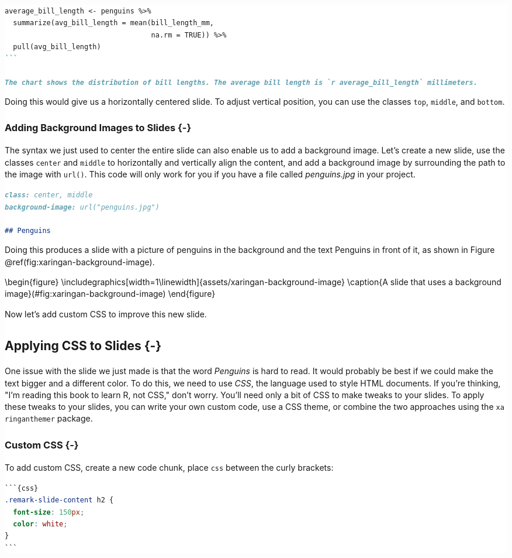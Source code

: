 ````markdown
average_bill_length <- penguins %>% 
  summarize(avg_bill_length = mean(bill_length_mm,
                                   na.rm = TRUE)) %>% 
  pull(avg_bill_length)
```

The chart shows the distribution of bill lengths. The average bill length is `r average_bill_length` millimeters.
````

Doing this would give us a horizontally centered slide. To adjust vertical position, you can use the classes `top`, `middle`, and `bottom`. 

### Adding Background Images to Slides {-}

The syntax we just used to center the entire slide can also enable us to add a background image. Let’s create a new slide, use the classes `center` and `middle` to horizontally and vertically align the content, and add a background image by surrounding the path to the image with `url()`. This code will only work for you if you have a file called *penguins.jpg* in your project.


```markdown
class: center, middle
background-image: url("penguins.jpg")

## Penguins
```

Doing this produces a slide with a picture of penguins in the background and the text Penguins in front of it, as shown in Figure \@ref(fig:xaringan-background-image).



\begin{figure}
\includegraphics[width=1\linewidth]{assets/xaringan-background-image} \caption{A slide that uses a background image}(\#fig:xaringan-background-image)
\end{figure}



Now let’s add custom CSS to improve this new slide.

## Applying CSS to Slides {-}

One issue with the slide we just made is that the word *Penguins* is hard to read. It would probably be best if we could make the text bigger and a different color. To do this, we need to use *CSS*, the language used to style HTML documents. If you’re thinking, "I’m reading this book to learn R, not CSS," don’t worry. You’ll need only a bit of CSS to make tweaks to your slides. To apply these tweaks to your slides, you can write your own custom code, use a CSS theme, or combine the two approaches using the `xaringanthemer` package.

### Custom CSS {-}

To add custom CSS, create a new code chunk, place `css` between the curly brackets: 


````css
```{css}
.remark-slide-content h2 {
  font-size: 150px;
  color: white;
}
```
````
